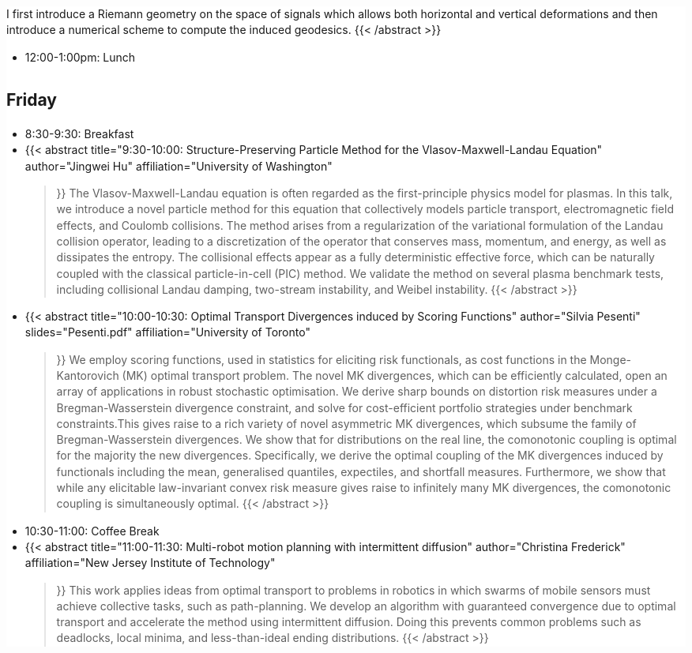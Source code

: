    I first introduce a Riemann geometry on the space of signals which allows
   both horizontal and vertical deformations and then introduce a numerical
   scheme to compute the induced geodesics.
   {{< /abstract >}}
 * <div class="section-subheading article-title">12:00-1:00pm: Lunch</div>



## Friday

 * <div class="section-subheading article-title">8:30-9:30: Breakfast</div>
 * {{< abstract
   title="9:30-10:00: Structure-Preserving Particle Method for the Vlasov-Maxwell-Landau Equation"
   author="Jingwei Hu"
   affiliation="University of Washington"
   >}}
   The Vlasov-Maxwell-Landau equation is often regarded as the first-principle
   physics model for plasmas. In this talk, we introduce a novel particle
   method for this equation that collectively models particle transport,
   electromagnetic field effects, and Coulomb collisions. The method arises
   from a regularization of the variational formulation of the Landau collision
   operator, leading to a discretization of the operator that conserves mass,
   momentum, and energy, as well as dissipates the entropy. The collisional
   effects appear as a fully deterministic effective force, which can be
   naturally coupled with the classical particle-in-cell (PIC) method. We
   validate the method on several plasma benchmark tests, including collisional
   Landau damping, two-stream instability, and Weibel instability.
   {{< /abstract >}}
 * {{< abstract
   title="10:00-10:30: Optimal Transport Divergences induced by Scoring Functions"
   author="Silvia Pesenti"
   slides="Pesenti.pdf"
   affiliation="University of Toronto"
   >}}
   We employ scoring functions, used in statistics for eliciting risk
   functionals, as cost functions in the Monge-Kantorovich (MK) optimal
   transport problem. The novel MK divergences, which can be efficiently
   calculated, open an array of applications in robust stochastic optimisation.
   We derive sharp bounds on distortion risk measures under a
   Bregman-Wasserstein divergence constraint, and solve for cost-efficient
   portfolio strategies under benchmark constraints.This gives raise to a rich
   variety of novel asymmetric MK divergences, which subsume the family of
   Bregman-Wasserstein divergences. We show that for distributions on the real
   line, the comonotonic coupling is optimal for the majority the new
   divergences. Specifically, we derive the optimal coupling of the MK
   divergences induced by functionals including the mean, generalised
   quantiles, expectiles, and shortfall measures. Furthermore, we show that
   while any elicitable law-invariant convex risk measure gives raise to
   infinitely many MK divergences, the comonotonic coupling is
   simultaneously optimal.
   {{< /abstract >}}
 * <div class="section-subheading article-title">10:30-11:00: Coffee Break</div>
 * {{< abstract
   title="11:00-11:30: Multi-robot motion planning with intermittent diffusion"
    author="Christina Frederick"
    affiliation="New Jersey Institute of Technology"
   >}}
   This work applies ideas from optimal transport to problems in robotics in
   which swarms of mobile sensors must achieve collective tasks, such as
   path-planning. We develop an algorithm with guaranteed convergence due to
   optimal transport and accelerate the method using intermittent diffusion.
   Doing this prevents common problems such as deadlocks, local minima, and
   less-than-ideal ending distributions.
   {{< /abstract >}}